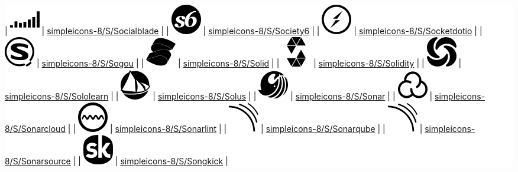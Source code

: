 | ![illustration of simpleicons-8/S/Socialblade](../../simpleicons-8/S/Socialblade.png) | [simpleicons-8/S/Socialblade](../../simpleicons-8/S/Socialblade.md) |
| ![illustration of simpleicons-8/S/Society6](../../simpleicons-8/S/Society6.png) | [simpleicons-8/S/Society6](../../simpleicons-8/S/Society6.md) |
| ![illustration of simpleicons-8/S/Socketdotio](../../simpleicons-8/S/Socketdotio.png) | [simpleicons-8/S/Socketdotio](../../simpleicons-8/S/Socketdotio.md) |
| ![illustration of simpleicons-8/S/Sogou](../../simpleicons-8/S/Sogou.png) | [simpleicons-8/S/Sogou](../../simpleicons-8/S/Sogou.md) |
| ![illustration of simpleicons-8/S/Solid](../../simpleicons-8/S/Solid.png) | [simpleicons-8/S/Solid](../../simpleicons-8/S/Solid.md) |
| ![illustration of simpleicons-8/S/Solidity](../../simpleicons-8/S/Solidity.png) | [simpleicons-8/S/Solidity](../../simpleicons-8/S/Solidity.md) |
| ![illustration of simpleicons-8/S/Sololearn](../../simpleicons-8/S/Sololearn.png) | [simpleicons-8/S/Sololearn](../../simpleicons-8/S/Sololearn.md) |
| ![illustration of simpleicons-8/S/Solus](../../simpleicons-8/S/Solus.png) | [simpleicons-8/S/Solus](../../simpleicons-8/S/Solus.md) |
| ![illustration of simpleicons-8/S/Sonar](../../simpleicons-8/S/Sonar.png) | [simpleicons-8/S/Sonar](../../simpleicons-8/S/Sonar.md) |
| ![illustration of simpleicons-8/S/Sonarcloud](../../simpleicons-8/S/Sonarcloud.png) | [simpleicons-8/S/Sonarcloud](../../simpleicons-8/S/Sonarcloud.md) |
| ![illustration of simpleicons-8/S/Sonarlint](../../simpleicons-8/S/Sonarlint.png) | [simpleicons-8/S/Sonarlint](../../simpleicons-8/S/Sonarlint.md) |
| ![illustration of simpleicons-8/S/Sonarqube](../../simpleicons-8/S/Sonarqube.png) | [simpleicons-8/S/Sonarqube](../../simpleicons-8/S/Sonarqube.md) |
| ![illustration of simpleicons-8/S/Sonarsource](../../simpleicons-8/S/Sonarsource.png) | [simpleicons-8/S/Sonarsource](../../simpleicons-8/S/Sonarsource.md) |
| ![illustration of simpleicons-8/S/Songkick](../../simpleicons-8/S/Songkick.png) | [simpleicons-8/S/Songkick](../../simpleicons-8/S/Songkick.md) |